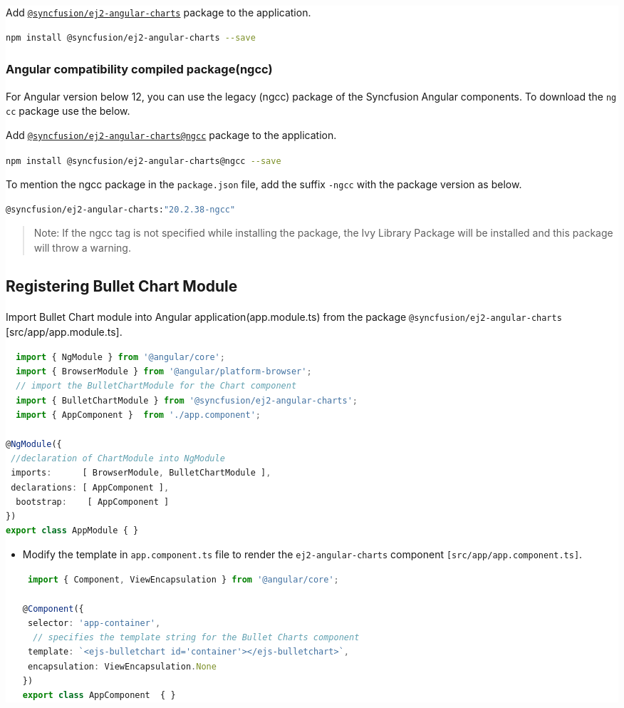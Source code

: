 Add [`@syncfusion/ej2-angular-charts`](https://www.npmjs.com/package/@syncfusion/ej2-angular-charts/v/20.2.38) package to the application.

```bash
npm install @syncfusion/ej2-angular-charts --save
```

### Angular compatibility compiled package(ngcc)

For Angular version below 12, you can use the legacy (ngcc) package of the Syncfusion Angular components. To download the `ngcc` package use the below.

Add [`@syncfusion/ej2-angular-charts@ngcc`](https://www.npmjs.com/package/@syncfusion/ej2-angular-charts/v/20.2.38-ngcc) package to the application.

```bash
npm install @syncfusion/ej2-angular-charts@ngcc --save
```

To mention the ngcc package in the `package.json` file, add the suffix `-ngcc` with the package version as below.

```bash
@syncfusion/ej2-angular-charts:"20.2.38-ngcc"
```

>Note: If the ngcc tag is not specified while installing the package, the Ivy Library Package will be installed and this package will throw a warning.

## Registering Bullet Chart Module

Import Bullet Chart module into Angular application(app.module.ts) from the package `@syncfusion/ej2-angular-charts` [src/app/app.module.ts].

   ```typescript
     import { NgModule } from '@angular/core';
     import { BrowserModule } from '@angular/platform-browser';
     // import the BulletChartModule for the Chart component
     import { BulletChartModule } from '@syncfusion/ej2-angular-charts';
     import { AppComponent }  from './app.component';

   @NgModule({
    //declaration of ChartModule into NgModule
    imports:      [ BrowserModule, BulletChartModule ],
    declarations: [ AppComponent ],
     bootstrap:    [ AppComponent ]
   })
   export class AppModule { }
  ```

* Modify the template in `app.component.ts` file to render the `ej2-angular-charts` component
`[src/app/app.component.ts]`.

   ```typescript
    import { Component, ViewEncapsulation } from '@angular/core';

   @Component({
    selector: 'app-container',
     // specifies the template string for the Bullet Charts component
    template: `<ejs-bulletchart id='container'></ejs-bulletchart>`,
    encapsulation: ViewEncapsulation.None
  })
   export class AppComponent  { }
  ```
